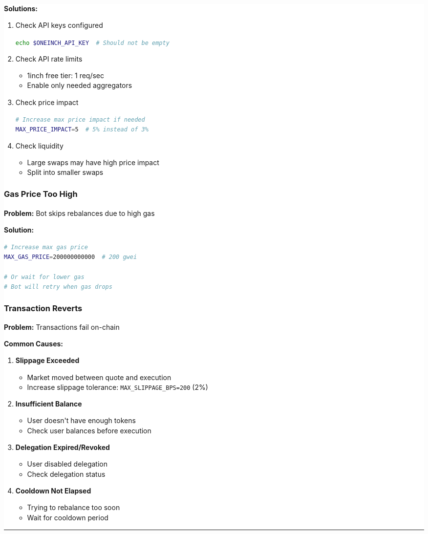 **Solutions:**

1. Check API keys configured

   ```bash
   echo $ONEINCH_API_KEY  # Should not be empty
   ```

2. Check API rate limits
   - 1inch free tier: 1 req/sec
   - Enable only needed aggregators

3. Check price impact

   ```bash
   # Increase max price impact if needed
   MAX_PRICE_IMPACT=5  # 5% instead of 3%
   ```

4. Check liquidity
   - Large swaps may have high price impact
   - Split into smaller swaps

### Gas Price Too High

**Problem:** Bot skips rebalances due to high gas

**Solution:**

```bash
# Increase max gas price
MAX_GAS_PRICE=200000000000  # 200 gwei

# Or wait for lower gas
# Bot will retry when gas drops
```

### Transaction Reverts

**Problem:** Transactions fail on-chain

**Common Causes:**

1. **Slippage Exceeded**
   - Market moved between quote and execution
   - Increase slippage tolerance: `MAX_SLIPPAGE_BPS=200` (2%)

2. **Insufficient Balance**
   - User doesn't have enough tokens
   - Check user balances before execution

3. **Delegation Expired/Revoked**
   - User disabled delegation
   - Check delegation status

4. **Cooldown Not Elapsed**
   - Trying to rebalance too soon
   - Wait for cooldown period

---